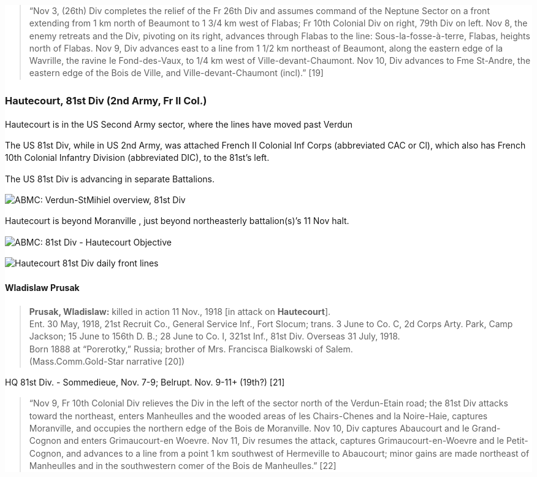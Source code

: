 > “Nov 3, (26th) Div completes the relief of the Fr 26th Div and assumes
> command of the Neptune Sector on a front extending from 1 km north of
> Beaumont to 1 3/4 km west of Flabas; Fr 10th Colonial Div on right,
> 79th Div on left. Nov 8, the enemy retreats and the Div, pivoting on
> its right, advances through Flabas to the line: Sous-la-fosse-à-terre,
> Flabas, heights north of Flabas. Nov 9, Div advances east to a line
> from 1 1/2 km northeast of Beaumont, along the eastern edge of la
> Wavrille, the ravine Ie Fond-des-Vaux, to 1/4 km west of
> Ville-devant-Chaumont. Nov 10, Div advances to Fme St-Andre, the
> eastern edge of the Bois de Ville, and Ville-devant-Chaumont (incl).”
> [19]

### Hautecourt, 81st Div (2nd Army, Fr II Col.)

Hautecourt is in the US Second Army sector, where the lines have moved
past Verdun

The US 81st Div, while in US 2nd Army, was attached French II Colonial
Inf Corps (abbreviated CAC or Cl), which also has French 10th Colonial
Infantry Division (abbreviated DIC), to the 81st’s left.

The US 81st Div is advancing in separate Battalions.

![ABMC: Verdun-StMihiel overview, 81st
Div](Verdun-StMihiel-81st-11-11-11.png "Verdun StMihiel 81st 11 11 11")

Hautecourt is beyond Moranville , just beyond northeasterly
battalion(s)’s 11 Nov halt.

![ABMC: 81st Div - Hautecourt
Objective](81stDiv-Belrupt-Hautecourt-11-11-11.png "81stDiv Belrupt Hautecourt 11 11 11")

![Hautecourt 81st Div daily front
lines](Hautecourt-81st-11-11-11.png "Hautecourt 81st 11 11 11")

#### Wladislaw Prusak

> **Prusak, Wladislaw:** killed in action 11 Nov., 1918 \[in attack on
> **Hautecourt**\].  
> Ent. 30 May, 1918, 21st Recruit Co., General Service Inf., Fort
> Slocum; trans. 3 June to Co. C, 2d Corps Arty. Park, Camp Jackson; 15
> June to 156th D. B.; 28 June to Co. I, 321st Inf., 81st Div. Overseas
> 31 July, 1918.  
> Born 1888 at “Porerotky,” Russia; brother of Mrs. Francisca Bialkowski
> of Salem.  
> (Mass.Comm.Gold-Star narrative [20])

HQ 81st Div. - Sommedieue, Nov. 7-9; Belrupt. Nov. 9-11+ (19th?) [21]

> “Nov 9, Fr 10th Colonial Div relieves the Div in the left of the
> sector north of the Verdun-Etain road; the 81st Div attacks toward the
> northeast, enters Manheulles and the wooded areas of les Chairs-Chenes
> and la Noire-Haie, captures Moranville, and occupies the northern edge
> of the Bois de Moranville. Nov 10, Div captures Abaucourt and Ie
> Grand-Cognon and enters Grimaucourt-en Woevre. Nov 11, Div resumes the
> attack, captures Grimaucourt-en-Woevre and le Petit-Cognon, and
> advances to a line from a point 1 km southwest of Hermeville to
> Abaucourt; minor gains are made northeast of Manheulles and in the
> southwestern comer of the Bois de Manheulles.” [22]
